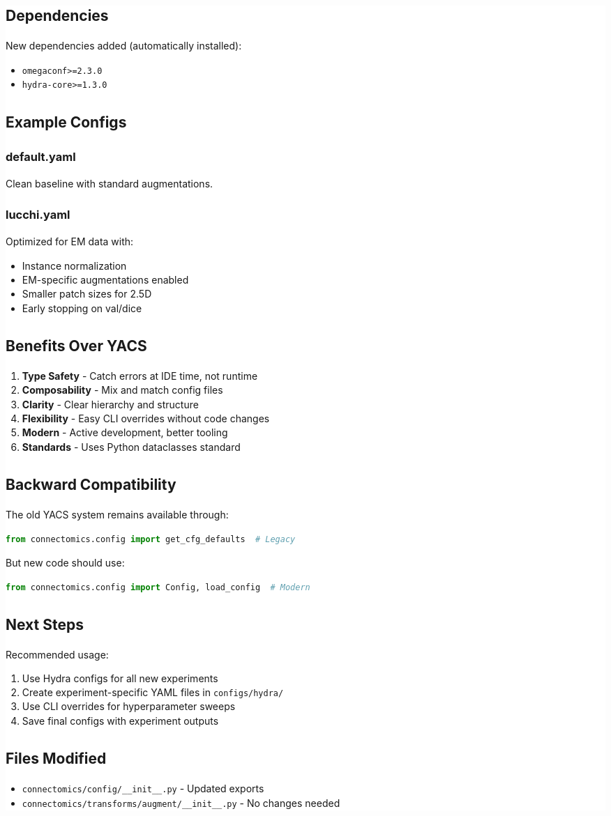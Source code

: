 ## Dependencies

New dependencies added (automatically installed):
- `omegaconf>=2.3.0`
- `hydra-core>=1.3.0`

## Example Configs

### default.yaml
Clean baseline with standard augmentations.

### lucchi.yaml
Optimized for EM data with:
- Instance normalization
- EM-specific augmentations enabled
- Smaller patch sizes for 2.5D
- Early stopping on val/dice

## Benefits Over YACS

1. **Type Safety** - Catch errors at IDE time, not runtime
2. **Composability** - Mix and match config files
3. **Clarity** - Clear hierarchy and structure
4. **Flexibility** - Easy CLI overrides without code changes
5. **Modern** - Active development, better tooling
6. **Standards** - Uses Python dataclasses standard

## Backward Compatibility

The old YACS system remains available through:
```python
from connectomics.config import get_cfg_defaults  # Legacy
```

But new code should use:
```python
from connectomics.config import Config, load_config  # Modern
```

## Next Steps

Recommended usage:
1. Use Hydra configs for all new experiments
2. Create experiment-specific YAML files in `configs/hydra/`
3. Use CLI overrides for hyperparameter sweeps
4. Save final configs with experiment outputs

## Files Modified

- `connectomics/config/__init__.py` - Updated exports
- `connectomics/transforms/augment/__init__.py` - No changes needed
